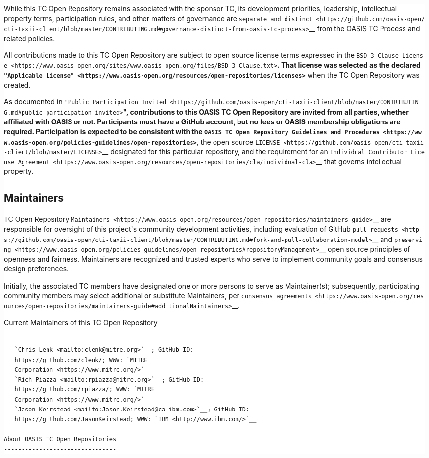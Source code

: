 While this TC Open Repository remains associated with the sponsor TC, its
development priorities, leadership, intellectual property terms, participation
rules, and other matters of governance are `separate and distinct
<https://github.com/oasis-open/cti-taxii-client/blob/master/CONTRIBUTING.md#governance-distinct-from-oasis-tc-process>`__
from the OASIS TC Process and related policies.

All contributions made to this TC Open Repository are subject to open source
license terms expressed in the `BSD-3-Clause License
<https://www.oasis-open.org/sites/www.oasis-open.org/files/BSD-3-Clause.txt>`__.
That license was selected as the declared `"Applicable License"
<https://www.oasis-open.org/resources/open-repositories/licenses>`__ when the
TC Open Repository was created.

As documented in `"Public Participation Invited
<https://github.com/oasis-open/cti-taxii-client/blob/master/CONTRIBUTING.md#public-participation-invited>`__",
contributions to this OASIS TC Open Repository are invited from all parties,
whether affiliated with OASIS or not. Participants must have a GitHub account,
but no fees or OASIS membership obligations are required. Participation is
expected to be consistent with the `OASIS TC Open Repository Guidelines and
Procedures
<https://www.oasis-open.org/policies-guidelines/open-repositories>`__, the open
source `LICENSE
<https://github.com/oasis-open/cti-taxii-client/blob/master/LICENSE>`__
designated for this particular repository, and the requirement for an
`Individual Contributor License Agreement
<https://www.oasis-open.org/resources/open-repositories/cla/individual-cla>`__
that governs intellectual property.

Maintainers
-----------

TC Open Repository `Maintainers
<https://www.oasis-open.org/resources/open-repositories/maintainers-guide>`__
are responsible for oversight of this project's community development
activities, including evaluation of GitHub `pull requests
<https://github.com/oasis-open/cti-taxii-client/blob/master/CONTRIBUTING.md#fork-and-pull-collaboration-model>`__
and `preserving
<https://www.oasis-open.org/policies-guidelines/open-repositories#repositoryManagement>`__
open source principles of openness and fairness. Maintainers are recognized and
trusted experts who serve to implement community goals and consensus design
preferences.

Initially, the associated TC members have designated one or more persons to
serve as Maintainer(s); subsequently, participating community members may select
additional or substitute Maintainers, per `consensus agreements
<https://www.oasis-open.org/resources/open-repositories/maintainers-guide#additionalMaintainers>`__.

Current Maintainers of this TC Open Repository
~~~~~~~~~~~~~~~~~~~~~~~~~~~~~~~~~~~~~~~~~~~~~~

-  `Chris Lenk <mailto:clenk@mitre.org>`__; GitHub ID:
   https://github.com/clenk/; WWW: `MITRE
   Corporation <https://www.mitre.org/>`__
-  `Rich Piazza <mailto:rpiazza@mitre.org>`__; GitHub ID:
   https://github.com/rpiazza/; WWW: `MITRE
   Corporation <https://www.mitre.org/>`__
-  `Jason Keirstead <mailto:Jason.Keirstead@ca.ibm.com>`__; GitHub ID:
   https://github.com/JasonKeirstead; WWW: `IBM <http://www.ibm.com/>`__

About OASIS TC Open Repositories
--------------------------------

~~~~~~~~~~~~~~~~~~~~~~~~~~~~~~~~~~~~~~~~~~~~~~